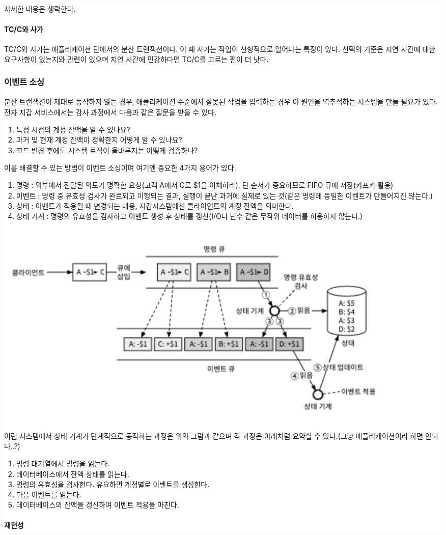 자세한 내용은 생략한다.

#### TC/C와 사가

TC/C와 사가는 애플리케이션 단에서의 분산 트랜잭션이다. 이 때 사가는 작업이 선형적으로 일어나는 특징이 있다.
선택의 기준은 지연 시간에 대한 요구사항이 있는지와 관련이 있으며 지연 시간에 민감하다면 TC/C를 고르는 편이 더 낫다.

### 이벤트 소싱

분산 트랜잭션이 제대로 동작하지 않는 경우, 애플리케이션 수준에서 잘못된 작업을 입력하는 경우 이 원인을 역추적하는 시스템을 만들 필요가 있다.
전자 지갑 서비스에서는 감사 과정에서 다음과 같은 질문을 받을 수 있다.

1. 특정 시점의 계정 잔액을 알 수 있나요?
2. 과거 및 현재 계정 잔액이 정확한지 어떻게 알 수 있나요?
3. 코드 변경 후에도 시스템 로직이 올바른지는 어떻게 검증하나?

이를 해결할 수 있는 방법이 이벤트 소싱이며 여기엔 중요한 4가지 용어가 있다.

1. 명령 : 외부에서 전달된 의도가 명확한 요청(고객 A에서 C로 $1을 이체하라), 단 순서가 중요하므로 FIFO 큐에 저장(카프카 활용)
2. 이벤트 : 명령 중 유효성 검사가 완료되고 이행되는 결과, 실행이 끝난 과거에 실제로 있는 것(같은 명령에 동일한 이벤트가 만들어지진 않는다.)
3. 상태 : 이벤트가 적용될 때 변경되는 내용, 지갑시스템에선 클라이언트의 계정 잔액을 의미한다.
4. 상태 기계 : 명령의 유효성을 검사하고 이벤트 생성 후 상태를 갱신(I/O나 난수 같은 무작위 데이터를 허용하지 않는다.)

![img.png](img/event_sourcing.png)

이런 시스템에서 상태 기계가 단계적으로 동작하는 과정은 위의 그림과 같으며 각 과정은 아래처럼 요약할 수 있다.(그냥 애플리케이션이라 하면 안되나..?)

1. 명령 대기열에서 명령을 읽는다.
2. 데이터베이스에서 잔액 상태를 읽는다.
3. 명령의 유효성을 검사한다. 유요하면 계정별로 이벤트를 생성한다.
4. 다음 이벤트를 읽는다.
5. 데이터베이스의 잔액을 갱신하여 이벤트 적용을 마친다.

#### 재현성
